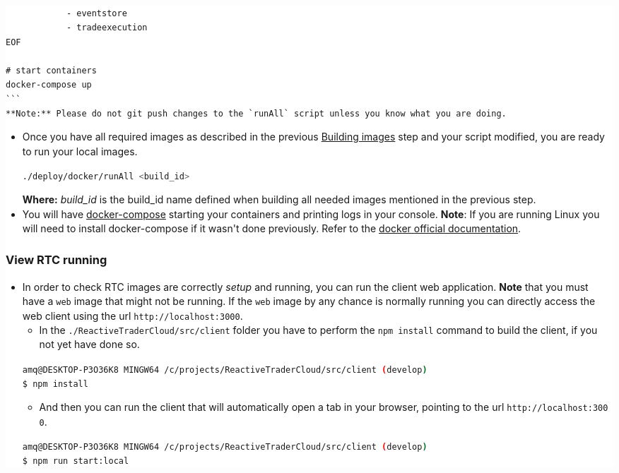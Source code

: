                 - eventstore
                - tradeexecution
    EOF
    
    # start containers
    docker-compose up
    ```
    **Note:** Please do not git push changes to the `runAll` script unless you know what you are doing.

- Once you have all required images as described in the previous [Building images](#building-images) step and your script modified, you are ready to run your local images. 
    ```bash
    ./deploy/docker/runAll <build_id>
    ```
    **Where:** *build_id* is the build_id name defined when building all needed images mentioned in the previous step.
- You will have [docker-compose](https://docs.docker.com/compose/) starting your containers and printing logs in your console.
**Note**: If you are running Linux you will need to install docker-compose if it wasn't done previously. Refer to the [docker official documentation](https://docs.docker.com/compose/install/).

### View RTC running
- In order to check RTC images are correctly *setup* and running, you can run the client web application. **Note** that you must have a `web` image that might not be running. If the `web` image by any chance is normally running you can directly access the web client using the url `http://localhost:3000`.    
    - In the `./ReactiveTraderCloud/src/client` folder you have to perform the `npm install` command to build the client, if you not yet have done so.
    ```bash
    amq@DESKTOP-P3O36K8 MINGW64 /c/projects/ReactiveTraderCloud/src/client (develop)
    $ npm install
    ```
    - And then you can run the client that will automatically open a tab in your browser, pointing to the url `http://localhost:3000`.
    ```bash
    amq@DESKTOP-P3O36K8 MINGW64 /c/projects/ReactiveTraderCloud/src/client (develop)
    $ npm run start:local
    ```